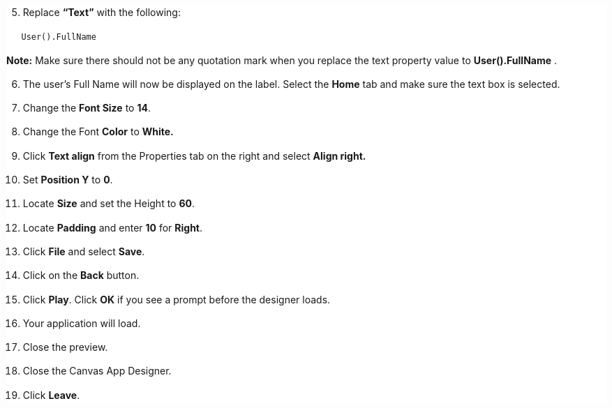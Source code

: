 5.  Replace **“Text”** with the following:

~~~~~~~~~~~~~~~~~~~~~~~~~~~~~~~~~~~~~~~~~~~~~~~~~~~~~~~~~~~~~~~~~~~~~~~~~~~~~~~~
   User().FullName
~~~~~~~~~~~~~~~~~~~~~~~~~~~~~~~~~~~~~~~~~~~~~~~~~~~~~~~~~~~~~~~~~~~~~~~~~~~~~~~~

**Note:** Make sure there should not be any quotation mark when you replace the text property value to **User().FullName** .

6.  The user’s Full Name will now be displayed on the label. Select the **Home**
    tab and make sure the text box is selected.

7.  Change the **Font Size** to **14**.

8.  Change the Font **Color** to **White.**

9.   Click **Text align** from the Properties tab on the right and select **Align right.**

10.  Set **Position Y** to **0**.

11.  Locate **Size** and set the Height to **60**.

12.  Locate **Padding** and enter **10** for **Right**.

13.  Click **File** and select **Save**.

14. Click on the **Back** button.

15. Click **Play**. Click **OK** if you see a prompt before the designer loads.

16. Your application will load.

17. Close the preview.

18. Close the Canvas App Designer.

19. Click **Leave**.
